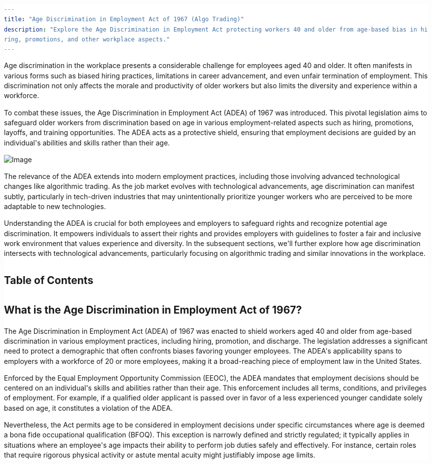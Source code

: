 ```yaml
---
title: "Age Discrimination in Employment Act of 1967 (Algo Trading)"
description: "Explore the Age Discrimination in Employment Act protecting workers 40 and older from age-based bias in hiring, promotions, and other workplace aspects."
---
```


Age discrimination in the workplace presents a considerable challenge for employees aged 40 and older. It often manifests in various forms such as biased hiring practices, limitations in career advancement, and even unfair termination of employment. This discrimination not only affects the morale and productivity of older workers but also limits the diversity and experience within a workforce.

To combat these issues, the Age Discrimination in Employment Act (ADEA) of 1967 was introduced. This pivotal legislation aims to safeguard older workers from discrimination based on age in various employment-related aspects such as hiring, promotions, layoffs, and training opportunities. The ADEA acts as a protective shield, ensuring that employment decisions are guided by an individual's abilities and skills rather than their age.

![Image](images/1.jpeg)

The relevance of the ADEA extends into modern employment practices, including those involving advanced technological changes like algorithmic trading. As the job market evolves with technological advancements, age discrimination can manifest subtly, particularly in tech-driven industries that may unintentionally prioritize younger workers who are perceived to be more adaptable to new technologies.

Understanding the ADEA is crucial for both employees and employers to safeguard rights and recognize potential age discrimination. It empowers individuals to assert their rights and provides employers with guidelines to foster a fair and inclusive work environment that values experience and diversity. In the subsequent sections, we'll further explore how age discrimination intersects with technological advancements, particularly focusing on algorithmic trading and similar innovations in the workplace.

## Table of Contents

## What is the Age Discrimination in Employment Act of 1967?

The Age Discrimination in Employment Act (ADEA) of 1967 was enacted to shield workers aged 40 and older from age-based discrimination in various employment practices, including hiring, promotion, and discharge. The legislation addresses a significant need to protect a demographic that often confronts biases favoring younger employees. The ADEA's applicability spans to employers with a workforce of 20 or more employees, making it a broad-reaching piece of employment law in the United States.

Enforced by the Equal Employment Opportunity Commission (EEOC), the ADEA mandates that employment decisions should be centered on an individual's skills and abilities rather than their age. This enforcement includes all terms, conditions, and privileges of employment. For example, if a qualified older applicant is passed over in favor of a less experienced younger candidate solely based on age, it constitutes a violation of the ADEA.

Nevertheless, the Act permits age to be considered in employment decisions under specific circumstances where age is deemed a bona fide occupational qualification (BFOQ). This exception is narrowly defined and strictly regulated; it typically applies in situations where an employee's age impacts their ability to perform job duties safely and effectively. For instance, certain roles that require rigorous physical activity or astute mental acuity might justifiably impose age limits.
